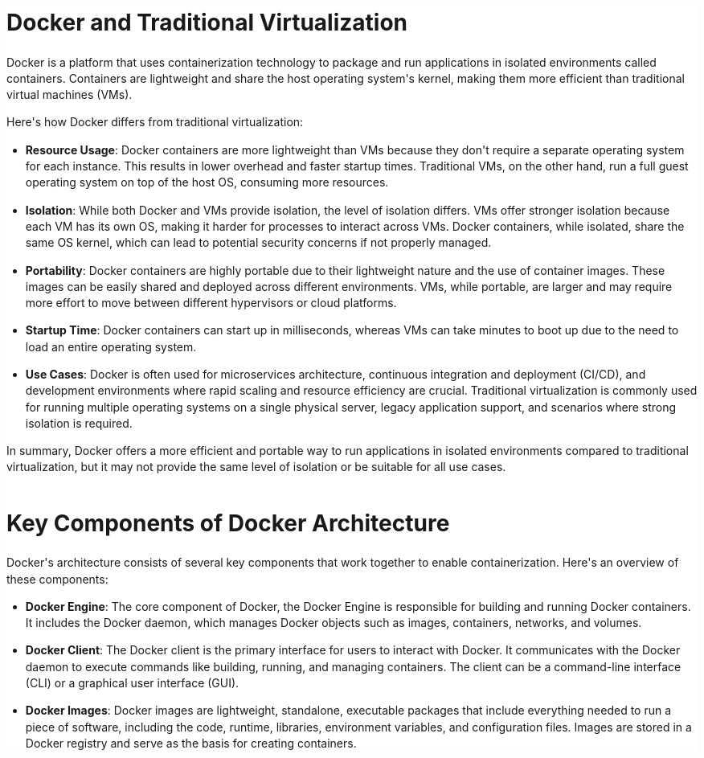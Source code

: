 # Docker and Traditional Virtualization

Docker is a platform that uses containerization technology to package and run applications in isolated environments called containers. Containers are lightweight and share the host operating system's kernel, making them more efficient than traditional virtual machines (VMs).

Here's how Docker differs from traditional virtualization:

- **Resource Usage**: Docker containers are more lightweight than VMs because they don't require a separate operating system for each instance. This results in lower overhead and faster startup times. Traditional VMs, on the other hand, run a full guest operating system on top of the host OS, consuming more resources.

- **Isolation**: While both Docker and VMs provide isolation, the level of isolation differs. VMs offer stronger isolation because each VM has its own OS, making it harder for processes to interact across VMs. Docker containers, while isolated, share the same OS kernel, which can lead to potential security concerns if not properly managed.

- **Portability**: Docker containers are highly portable due to their lightweight nature and the use of container images. These images can be easily shared and deployed across different environments. VMs, while portable, are larger and may require more effort to move between different hypervisors or cloud platforms.

- **Startup Time**: Docker containers can start up in milliseconds, whereas VMs can take minutes to boot up due to the need to load an entire operating system.

- **Use Cases**: Docker is often used for microservices architecture, continuous integration and deployment (CI/CD), and development environments where rapid scaling and resource efficiency are crucial. Traditional virtualization is commonly used for running multiple operating systems on a single physical server, legacy application support, and scenarios where strong isolation is required.

In summary, Docker offers a more efficient and portable way to run applications in isolated environments compared to traditional virtualization, but it may not provide the same level of isolation or be suitable for all use cases.




# Key Components of Docker Architecture

Docker's architecture consists of several key components that work together to enable containerization. Here's an overview of these components:

- **Docker Engine**: The core component of Docker, the Docker Engine is responsible for building and running Docker containers. It includes the Docker daemon, which manages Docker objects such as images, containers, networks, and volumes.

- **Docker Client**: The Docker client is the primary interface for users to interact with Docker. It communicates with the Docker daemon to execute commands like building, running, and managing containers. The client can be a command-line interface (CLI) or a graphical user interface (GUI).

- **Docker Images**: Docker images are lightweight, standalone, executable packages that include everything needed to run a piece of software, including the code, runtime, libraries, environment variables, and configuration files. Images are stored in a Docker registry and serve as the basis for creating containers.

